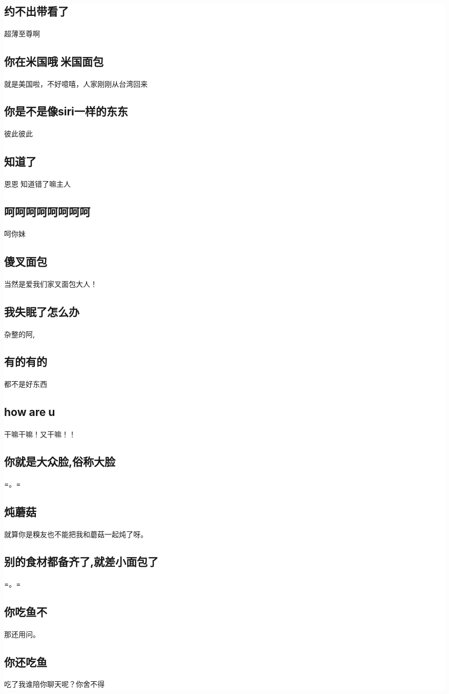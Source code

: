## 约不出带看了
超薄至尊啊

## 你在米国哦 米国面包
就是美国啦，不好噫嘻，人家刚刚从台湾回来

## 你是不是像siri一样的东东
彼此彼此

## 知道了
恩恩 知道错了嘛主人

## 呵呵呵呵呵呵呵呵
呵你妹

## 傻叉面包
当然是爱我们家叉面包大人！

## 我失眠了怎么办
杂整的阿,

## 有的有的
都不是好东西

## how are u
干嘛干嘛！又干嘛！！

## 你就是大众脸,俗称大脸
=。=

## 炖蘑菇
就算你是糗友也不能把我和蘑菇一起炖了呀。

## 别的食材都备齐了,就差小面包了
=。=

## 你吃鱼不
那还用问。

## 你还吃鱼
吃了我谁陪你聊天呢？你舍不得
